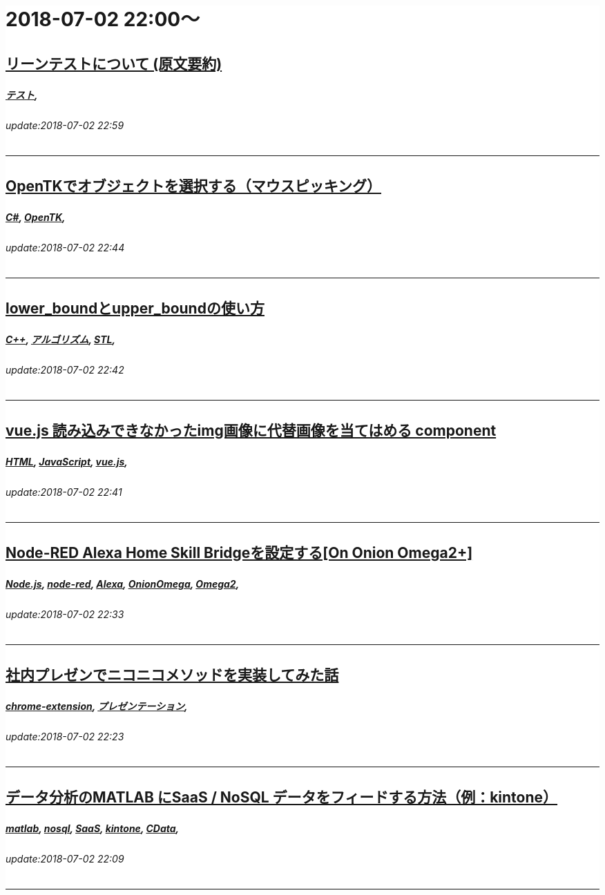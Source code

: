 


# 2018-07-02 22:00～
## [リーンテストについて (原文要約)](https://qiita.com/yoichiwo7/items/0728818386e660c1991c)
##### [テスト](https://qiita.com/tags/テスト), 
###### update:2018-07-02 22:59
---
## [OpenTKでオブジェクトを選択する（マウスピッキング）](https://qiita.com/ryujimiya2361/items/f733f9301305dcd249d5)
##### [C#](https://qiita.com/tags/C#), [OpenTK](https://qiita.com/tags/OpenTK), 
###### update:2018-07-02 22:44
---
## [lower_boundとupper_boundの使い方](https://qiita.com/ganariya/items/33f1326154b85db465c3)
##### [C++](https://qiita.com/tags/C++), [アルゴリズム](https://qiita.com/tags/アルゴリズム), [STL](https://qiita.com/tags/STL), 
###### update:2018-07-02 22:42
---
## [vue.js 読み込みできなかったimg画像に代替画像を当てはめる component](https://qiita.com/dskymd/items/d538fbd8b0429d7a49ea)
##### [HTML](https://qiita.com/tags/HTML), [JavaScript](https://qiita.com/tags/JavaScript), [vue.js](https://qiita.com/tags/vue.js), 
###### update:2018-07-02 22:41
---
## [Node-RED Alexa Home Skill Bridgeを設定する[On Onion Omega2+]](https://qiita.com/spiderx_jp/items/20b5cb9418296dd0c5cd)
##### [Node.js](https://qiita.com/tags/Node.js), [node-red](https://qiita.com/tags/node-red), [Alexa](https://qiita.com/tags/Alexa), [OnionOmega](https://qiita.com/tags/OnionOmega), [Omega2](https://qiita.com/tags/Omega2), 
###### update:2018-07-02 22:33
---
## [社内プレゼンでニコニコメソッドを実装してみた話](https://qiita.com/MrCube/items/43fb8e25348748bcb16f)
##### [chrome-extension](https://qiita.com/tags/chrome-extension), [プレゼンテーション](https://qiita.com/tags/プレゼンテーション), 
###### update:2018-07-02 22:23
---
## [データ分析のMATLAB にSaaS / NoSQL データをフィードする方法（例：kintone）](https://qiita.com/jonathanh/items/f8c9680ff8d0256aefc8)
##### [matlab](https://qiita.com/tags/matlab), [nosql](https://qiita.com/tags/nosql), [SaaS](https://qiita.com/tags/SaaS), [kintone](https://qiita.com/tags/kintone), [CData](https://qiita.com/tags/CData), 
###### update:2018-07-02 22:09
---